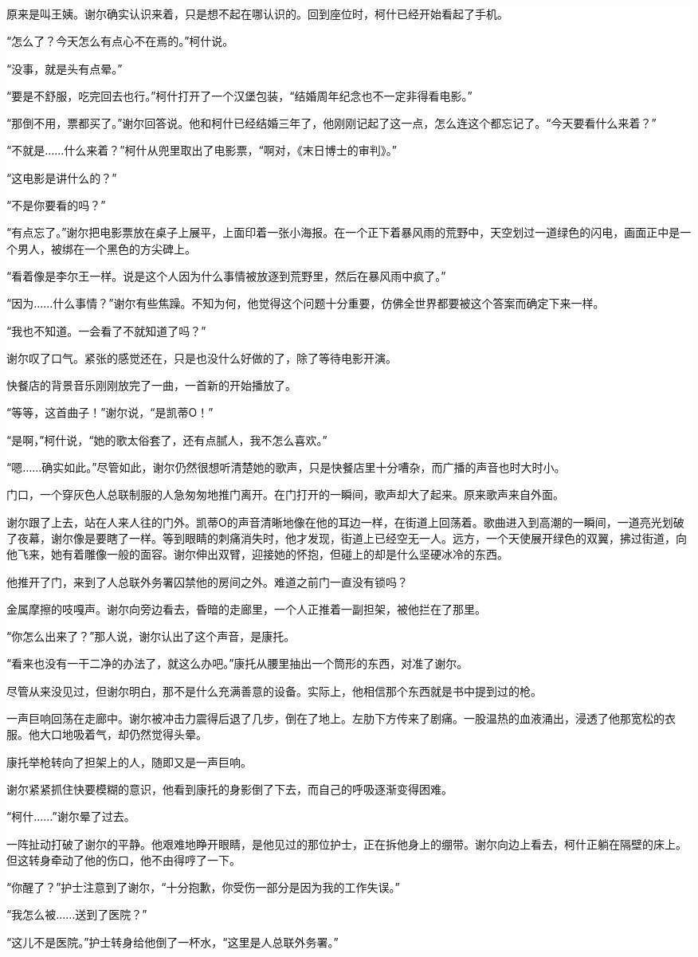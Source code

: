 原来是叫王姨。谢尔确实认识来着，只是想不起在哪认识的。回到座位时，柯什已经开始看起了手机。

“怎么了？今天怎么有点心不在焉的。”柯什说。

“没事，就是头有点晕。”

“要是不舒服，吃完回去也行。”柯什打开了一个汉堡包装，“结婚周年纪念也不一定非得看电影。”

“那倒不用，票都买了。”谢尔回答说。他和柯什已经结婚三年了，他刚刚记起了这一点，怎么连这个都忘记了。“今天要看什么来着？”

“不就是……什么来着？”柯什从兜里取出了电影票，“啊对，《末日博士的审判》。”

“这电影是讲什么的？”

“不是你要看的吗？”

“有点忘了。”谢尔把电影票放在桌子上展平，上面印着一张小海报。在一个正下着暴风雨的荒野中，天空划过一道绿色的闪电，画面正中是一个男人，被绑在一个黑色的方尖碑上。

“看着像是李尔王一样。说是这个人因为什么事情被放逐到荒野里，然后在暴风雨中疯了。”

“因为……什么事情？”谢尔有些焦躁。不知为何，他觉得这个问题十分重要，仿佛全世界都要被这个答案而确定下来一样。

“我也不知道。一会看了不就知道了吗？”

谢尔叹了口气。紧张的感觉还在，只是也没什么好做的了，除了等待电影开演。

快餐店的背景音乐刚刚放完了一曲，一首新的开始播放了。

“等等，这首曲子！”谢尔说，“是凯蒂O！”

“是啊，”柯什说，“她的歌太俗套了，还有点腻人，我不怎么喜欢。”

“嗯……确实如此。”尽管如此，谢尔仍然很想听清楚她的歌声，只是快餐店里十分嘈杂，而广播的声音也时大时小。

门口，一个穿灰色人总联制服的人急匆匆地推门离开。在门打开的一瞬间，歌声却大了起来。原来歌声来自外面。

谢尔跟了上去，站在人来人往的门外。凯蒂O的声音清晰地像在他的耳边一样，在街道上回荡着。歌曲进入到高潮的一瞬间，一道亮光划破了夜幕，谢尔像是要瞎了一样。等到眼睛的刺痛消失时，他才发现，街道上已经空无一人。远方，一个天使展开绿色的双翼，拂过街道，向他飞来，她有着雕像一般的面容。谢尔伸出双臂，迎接她的怀抱，但碰上的却是什么坚硬冰冷的东西。

他推开了门，来到了人总联外务署囚禁他的房间之外。难道之前门一直没有锁吗？

金属摩擦的吱嘎声。谢尔向旁边看去，昏暗的走廊里，一个人正推着一副担架，被他拦在了那里。

“你怎么出来了？”那人说，谢尔认出了这个声音，是康托。

“看来也没有一干二净的办法了，就这么办吧。”康托从腰里抽出一个筒形的东西，对准了谢尔。

尽管从来没见过，但谢尔明白，那不是什么充满善意的设备。实际上，他相信那个东西就是书中提到过的枪。

一声巨响回荡在走廊中。谢尔被冲击力震得后退了几步，倒在了地上。左肋下方传来了剧痛。一股温热的血液涌出，浸透了他那宽松的衣服。他大口地吸着气，却仍然觉得头晕。

康托举枪转向了担架上的人，随即又是一声巨响。

谢尔紧紧抓住快要模糊的意识，他看到康托的身影倒了下去，而自己的呼吸逐渐变得困难。

“柯什……”谢尔晕了过去。

一阵扯动打破了谢尔的平静。他艰难地睁开眼睛，是他见过的那位护士，正在拆他身上的绷带。谢尔向边上看去，柯什正躺在隔壁的床上。但这转身牵动了他的伤口，他不由得哼了一下。

“你醒了？”护士注意到了谢尔，“十分抱歉，你受伤一部分是因为我的工作失误。”

“我怎么被……送到了医院？”

“这儿不是医院。”护士转身给他倒了一杯水，“这里是人总联外务署。”

